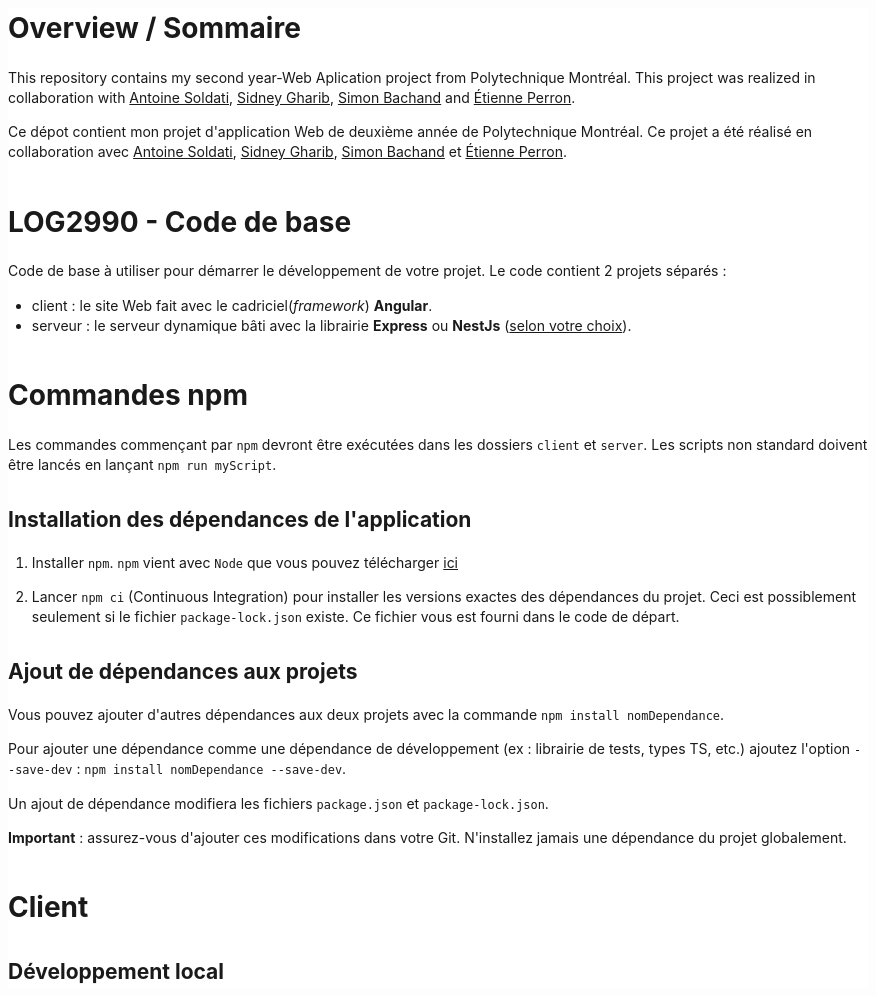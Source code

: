 # Overview / Sommaire
This repository contains my second year-Web Aplication project from Polytechnique Montréal. This project was realized in collaboration with [Antoine Soldati](https://github.com/AntoineSoldati), [Sidney Gharib](https://github.com/GharibSidney), [Simon Bachand](https://github.com/SimB59) and [Étienne Perron](https://github.com/Erreur-404).

Ce dépot contient mon projet d'application Web de deuxième année de Polytechnique Montréal. Ce projet a été réalisé en collaboration avec [Antoine Soldati](https://github.com/AntoineSoldati), [Sidney Gharib](https://github.com/GharibSidney), [Simon Bachand](https://github.com/SimB59) et [Étienne Perron](https://github.com/Erreur-404).

# LOG2990 - Code de base

Code de base à utiliser pour démarrer le développement de votre projet.
Le code contient 2 projets séparés :

-   client : le site Web fait avec le cadriciel(_framework_) **Angular**.
-   serveur : le serveur dynamique bâti avec la librairie **Express** ou **NestJs** ([selon votre choix](#choix-du-serveur)).

# Commandes npm

Les commandes commençant par `npm` devront être exécutées dans les dossiers `client` et `server`. Les scripts non standard doivent être lancés en lançant `npm run myScript`.

## Installation des dépendances de l'application

1. Installer `npm`. `npm` vient avec `Node` que vous pouvez télécharger [ici](https://nodejs.org/en/download/)

2. Lancer `npm ci` (Continuous Integration) pour installer les versions exactes des dépendances du projet. Ceci est possiblement seulement si le fichier `package-lock.json` existe. Ce fichier vous est fourni dans le code de départ.

## Ajout de dépendances aux projets

Vous pouvez ajouter d'autres dépendances aux deux projets avec la commande `npm install nomDependance`.

Pour ajouter une dépendance comme une dépendance de développement (ex : librairie de tests, types TS, etc.) ajoutez l'option `--save-dev` : `npm install nomDependance --save-dev`.

Un ajout de dépendance modifiera les fichiers `package.json` et `package-lock.json`.

**Important** : assurez-vous d'ajouter ces modifications dans votre Git. N'installez jamais une dépendance du projet globalement.

# Client

## Développement local

